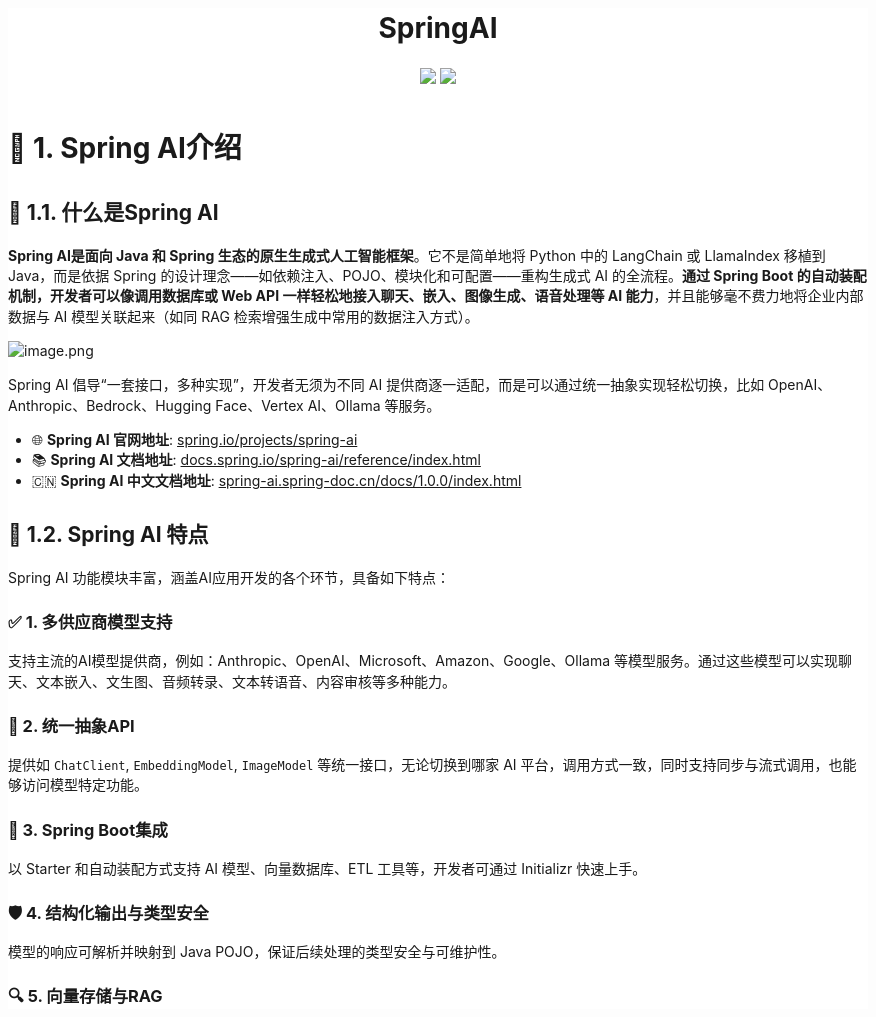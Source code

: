 <h1 align="center">SpringAI</h1>

<p align="center">
  <img src="https://img.shields.io/badge/Markdown-模板-blue.svg" />
  <img src="https://img.shields.io/badge/Version-1.0-green.svg" />
</p>

# 🌟 1. **Spring AI介绍**

## 🤖 1.1. **什么是Spring AI**

**Spring AI是面向 Java 和 Spring 生态的原生生成式人工智能框架**。它不是简单地将 Python 中的 LangChain 或 LlamaIndex 移植到 Java，而是依据 Spring 的设计理念——如依赖注入、POJO、模块化和可配置——重构生成式 AI 的全流程。**通过 Spring Boot 的自动装配机制，开发者可以像调用数据库或 Web API 一样轻松地接入聊天、嵌入、图像生成、语音处理等 AI 能力**，并且能够毫不费力地将企业内部数据与 AI 模型关联起来（如同 RAG 检索增强生成中常用的数据注入方式）。

![image.png](https://fynotefile.oss-cn-zhangjiakou.aliyuncs.com/fynote/fyfile/20/1751796495022/8b697cdc95914482a80d529bfa582de2.jpg)

Spring AI 倡导“一套接口，多种实现”，开发者无须为不同 AI 提供商逐一适配，而是可以通过统一抽象实现轻松切换，比如 OpenAI、Anthropic、Bedrock、Hugging Face、Vertex AI、Ollama 等服务。

- 🌐 **Spring AI 官网地址**: [spring.io/projects/spring-ai](https://spring.io/projects/spring-ai?utm_source=chatgpt.com)
- 📚 **Spring AI 文档地址**: [docs.spring.io/spring-ai/reference/index.html](https://docs.spring.io/spring-ai/reference/index.html?utm_source=chatgpt.com)
- 🇨🇳 **Spring AI 中文文档地址**: [spring-ai.spring-doc.cn/docs/1.0.0/index.html](https://spring-ai.spring-doc.cn/docs/1.0.0/index.html?utm_source=chatgpt.com)

## 🚀 1.2. **Spring AI 特点**

Spring AI 功能模块丰富，涵盖AI应用开发的各个环节，具备如下特点：

### ✅ 1. **多供应商模型支持**

支持主流的AI模型提供商，例如：Anthropic、OpenAI、Microsoft、Amazon、Google、Ollama 等模型服务。通过这些模型可以实现聊天、文本嵌入、文生图、音频转录、文本转语音、内容审核等多种能力。

### 🔗 2. **统一抽象API**

提供如 `ChatClient`, `EmbeddingModel`, `ImageModel` 等统一接口，无论切换到哪家 AI 平台，调用方式一致，同时支持同步与流式调用，也能够访问模型特定功能。

### 🧩 3. **Spring Boot集成**

以 Starter 和自动装配方式支持 AI 模型、向量数据库、ETL 工具等，开发者可通过 Initializr 快速上手。

### 🛡️ 4. **结构化输出与类型安全**

模型的响应可解析并映射到 Java POJO，保证后续处理的类型安全与可维护性。

### 🔍 5. **向量存储与RAG**
